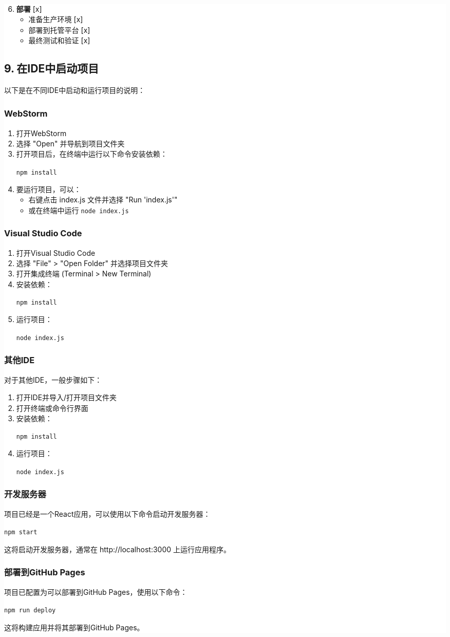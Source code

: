 6. **部署** [x]
   - 准备生产环境 [x]
   - 部署到托管平台 [x]
   - 最终测试和验证 [x]

## 9. 在IDE中启动项目

以下是在不同IDE中启动和运行项目的说明：

### WebStorm

1. 打开WebStorm
2. 选择 "Open" 并导航到项目文件夹
3. 打开项目后，在终端中运行以下命令安装依赖：
   ```
   npm install
   ```
4. 要运行项目，可以：
   - 右键点击 index.js 文件并选择 "Run 'index.js'"
   - 或在终端中运行 `node index.js`

### Visual Studio Code

1. 打开Visual Studio Code
2. 选择 "File" > "Open Folder" 并选择项目文件夹
3. 打开集成终端 (Terminal > New Terminal)
4. 安装依赖：
   ```
   npm install
   ```
5. 运行项目：
   ```
   node index.js
   ```

### 其他IDE

对于其他IDE，一般步骤如下：

1. 打开IDE并导入/打开项目文件夹
2. 打开终端或命令行界面
3. 安装依赖：
   ```
   npm install
   ```
4. 运行项目：
   ```
   node index.js
   ```

### 开发服务器

项目已经是一个React应用，可以使用以下命令启动开发服务器：

```
npm start
```

这将启动开发服务器，通常在 http://localhost:3000 上运行应用程序。

### 部署到GitHub Pages

项目已配置为可以部署到GitHub Pages，使用以下命令：

```
npm run deploy
```

这将构建应用并将其部署到GitHub Pages。
